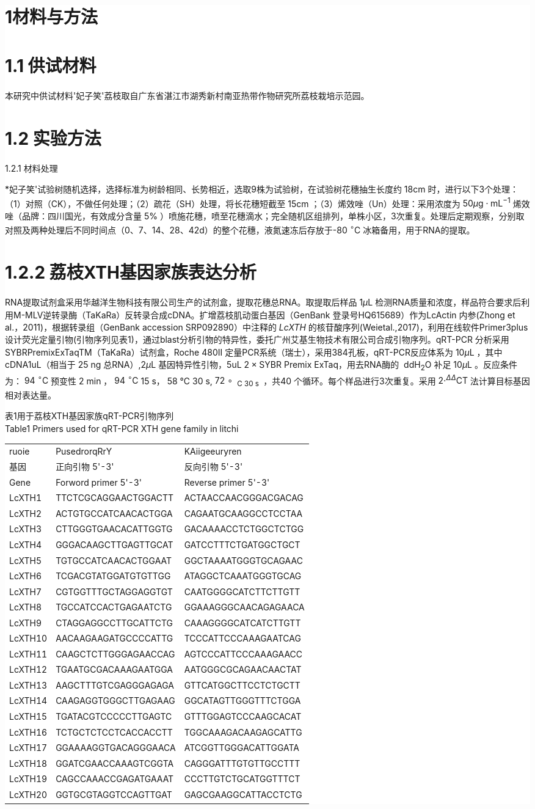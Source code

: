 # 1材料与方法

# 1.1 供试材料

本研究中供试材料'妃子笑'荔枝取自广东省湛江市湖秀新村南亚热带作物研究所荔枝栽培示范园。

# 1.2 实验方法

1.2.1 材料处理

\*妃子笑'试验树随机选择，选择标准为树龄相同、长势相近，选取9株为试验树，在试验树花穗抽生长度约 $1 8 \mathrm { c m }$ 时，进行以下3个处理：（1）对照（CK），不做任何处理；（2）疏花（SH）处理，将长花穗短截至 $1 5 \mathrm { c m }$ ；（3）烯效唑（Un）处理：采用浓度为 ${ 5 0 \mu \mathrm { g } \cdot \mathrm { m L } ^ { - 1 } }$ 烯效唑（品牌：四川国光，有效成分含量 $5 \%$ ）喷施花穗，喷至花穗滴水；完全随机区组排列，单株小区，3次重复。处理后定期观察，分别取对照及两种处理后不同时间点（0、7、14、28、42d）的整个花穗，液氮速冻后存放于-80 $\mathrm { { } ^ { \circ } C }$ 冰箱备用，用于RNA的提取。

# 1.2.2 荔枝XTH基因家族表达分析

RNA提取试剂盒采用华越洋生物科技有限公司生产的试剂盒，提取花穗总RNA。取提取后样品 $1 \mu \mathrm { L }$ 检测RNA质量和浓度，样品符合要求后利用M-MLV逆转录酶（TaKaRa）反转录合成cDNA。扩增荔枝肌动蛋白基因（GenBank 登录号HQ615689）作为LcActin 内参(Zhong et al.，2011)，根据转录组（GenBank accession SRP092890）中注释的 $L c X T H$ 的核苷酸序列(Weietal.,2017)，利用在线软件Primer3plus 设计荧光定量引物(引物序列见表1)，通过blast分析引物的特异性，委托广州艾基生物技术有限公司合成引物序列。qRT-PCR 分析采用 SYBRPremixExTaqTM（TaKaRa）试剂盒，Roche $4 8 0 \mathrm { I I }$ 定量PCR系统（瑞士），采用384孔板，qRT-PCR反应体系为 $1 0 \mu \mathrm { L }$ ，其中cDNA1uL（相当于 $2 5 ~ \mathrm { { n g } }$ 总RNA）,$2 \mu \mathrm { L }$ 基因特异性引物，5uL $2 { \times } \mathrm { S Y B R }$ Premix ExTaq，用去RNA酶的 $\mathrm { \ d d H } _ { 2 } \mathrm { O }$ 补足 $1 0 \mu \mathrm { L }$ 。反应条件为： $9 4 \mathrm { ~ } ^ { \circ } \mathrm { C }$ 预变性 $2 ~ \mathrm { m i n }$ ， $9 4 \mathrm { ~ } ^ { \circ } \mathrm { C }$ 15 s， 58 ℃ 30 s, $7 2  { \mathrm { ~ \circ ~ } } _ { \mathrm { ~ C ~ } 3 0 \mathrm { ~ s ~ } }$ ，共40 个循环。每个样品进行3次重复。采用 $2 \cdot ^ { \Delta \Delta } \mathrm { C T }$ 法计算目标基因相对表达量。

表1用于荔枝XTH基因家族qRT-PCR引物序列  
Table1 Primers used for qRT-PCR XTH gene family in litchi   

<html><body><table><tr><td>ruoie</td><td>PusedrorqRrY</td><td>KAiigeeuryren</td></tr><tr><td>基因</td><td>正向引物 5'-3'</td><td>反向引物 5'-3'</td></tr><tr><td>Gene</td><td>Forword primer 5'-3'</td><td>Reverse primer 5'-3'</td></tr><tr><td>LcXTH1</td><td>TTCTCGCAGGAACTGGACTT</td><td>ACTAACCAACGGGACGACAG</td></tr><tr><td>LcXTH2</td><td>ACTGTGCCATCAACACTGGA</td><td>CAGAATGCAAGGCCTCCTAA</td></tr><tr><td>LcXTH3</td><td>CTTGGGTGAACACATTGGTG</td><td>GACAAAACCTCTGGCTCTGG</td></tr><tr><td>LcXTH4</td><td>GGGACAAGCTTGAGTTGCAT</td><td>GATCCTTTCTGATGGCTGCT</td></tr><tr><td>LcXTH5</td><td>TGTGCCATCAACACTGGAAT</td><td>GGCTAAAATGGGTGCAGAAC</td></tr><tr><td>LcXTH6</td><td>TCGACGTATGGATGTGTTGG</td><td>ATAGGCTCAAATGGGTGCAG</td></tr><tr><td>LcXTH7</td><td>CGTGGTTTGCTAGGAGGTGT</td><td>CAATGGGGCATCTTCTTGTT</td></tr><tr><td>LcXTH8</td><td>TGCCATCCACTGAGAATCTG</td><td>GGAAAGGGCAACAGAGAACA</td></tr><tr><td>LcXTH9</td><td>CTAGGAGGCCTTGCATTCTG</td><td>CAAAGGGGCATCATCTTGTT</td></tr><tr><td>LcXTH10</td><td>AACAAGAAGATGCCCCATTG</td><td>TCCCATTCCCAAAGAATCAG</td></tr><tr><td>LcXTH11</td><td>CAAGCTCTTGGGAGAACCAG</td><td>AGTCCCATTCCCAAAGAACC</td></tr><tr><td>LcXTH12</td><td>TGAATGCGACAAAGAATGGA</td><td>AATGGGCGCAGAACAACTAT</td></tr><tr><td>LcXTH13</td><td>AAGCTTTGTCGAGGGAGAGA</td><td>GTTCATGGCTTCCTCTGCTT</td></tr><tr><td>LcXTH14</td><td>CAAGAGGTGGGCTTGAGAAG</td><td>GGCATAGTTGGGTTTCTGGA</td></tr><tr><td>LcXTH15</td><td>TGATACGTCCCCCTTGAGTC</td><td>GTTTGGAGTCCCAAGCACAT</td></tr><tr><td>LcXTH16</td><td>TCTGCTCTCCTCACCACCTT</td><td>TGGCAAAGACAAGAGCATTG</td></tr><tr><td>LcXTH17</td><td>GGAAAAGGTGACAGGGAACA</td><td>ATCGGTTGGGACATTGGATA</td></tr><tr><td>LcXTH18</td><td>GGATCGAACCAAAGTCGGTA</td><td>CAGGGATTTGTGTTGCCTTT</td></tr><tr><td>LcXTH19</td><td>CAGCCAAACCGAGATGAAAT</td><td>CCCTTGTCTGCATGGTTTCT</td></tr><tr><td>LcXTH20</td><td>GGTGCGTAGGTCCAGTTGAT</td><td>GAGCGAAGGCATTACCTCTG</td></tr></table></body></html>
